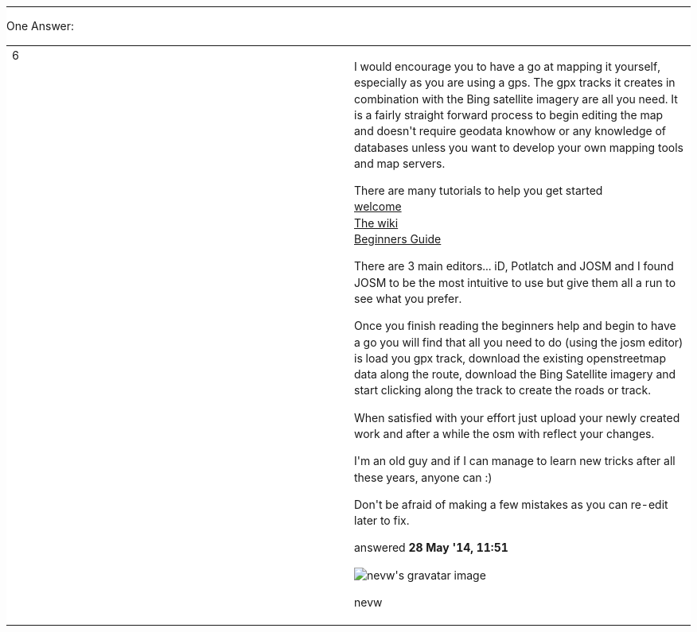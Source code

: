 ------------------------------------------------------------------------

<div class="tabBar">

<span id="sort-top"></span>

<div class="headQuestions">

One Answer:

</div>

</div>

<span id="33526"></span>

<div id="answer-container-33526" class="answer">

<table style="width:100%;">
<colgroup>
<col style="width: 50%" />
<col style="width: 50%" />
</colgroup>
<tbody>
<tr>
<td style="width: 30px; vertical-align: top"><div class="vote-buttons">
<span id="post-33526-upvote" class="ajax-command post-vote up" rel="nofollow" title="I like this post (click again to cancel)"> </span>
<div id="post-33526-score" class="post-score" title="current number of votes">
6
</div>
<span id="post-33526-downvote" class="ajax-command post-vote down" rel="nofollow" title="I dont like this post (click again to cancel)"> </span>
</div></td>
<td><div class="item-right">
<div class="answer-body">
<p>I would encourage you to have a go at mapping it yourself, especially as you are using a gps. The gpx tracks it creates in combination with the Bing satellite imagery are all you need. It is a fairly straight forward process to begin editing the map and doesn't require geodata knowhow or any knowledge of databases unless you want to develop your own mapping tools and map servers.</p>
<p>There are many tutorials to help you get started<br />
<a href="http://www.openstreetmap.org/welcome">welcome</a><br />
<a href="http://wiki.openstreetmap.org/wiki/Main_Page">The wiki</a><br />
<a href="http://wiki.openstreetmap.org/wiki/Beginners%27_guide">Beginners Guide</a><br />
</p>
<p>There are 3 main editors... iD, Potlatch and JOSM and I found JOSM to be the most intuitive to use but give them all a run to see what you prefer.</p>
<p>Once you finish reading the beginners help and begin to have a go you will find that all you need to do (using the josm editor) is load you gpx track, download the existing openstreetmap data along the route, download the Bing Satellite imagery and start clicking along the track to create the roads or track.</p>
<p>When satisfied with your effort just upload your newly created work and after a while the osm with reflect your changes.<br />
</p>
<p>I'm an old guy and if I can manage to learn new tricks after all these years, anyone can :)</p>
<p>Don't be afraid of making a few mistakes as you can re-edit later to fix.</p>
</div>
<div class="answer-controls post-controls">
&#10;</div>
<div class="post-update-info-container">
<div class="post-update-info post-update-info-user">
<p>answered <strong>28 May '14, 11:51</strong></p>
<img src="https://secure.gravatar.com/avatar/e5674dd96938593e0af5130dfffe0f90?s=32&amp;d=identicon&amp;r=g" class="gravatar" width="32" height="32" alt="nevw&#39;s gravatar image" />
<p><span>nevw</span><br />